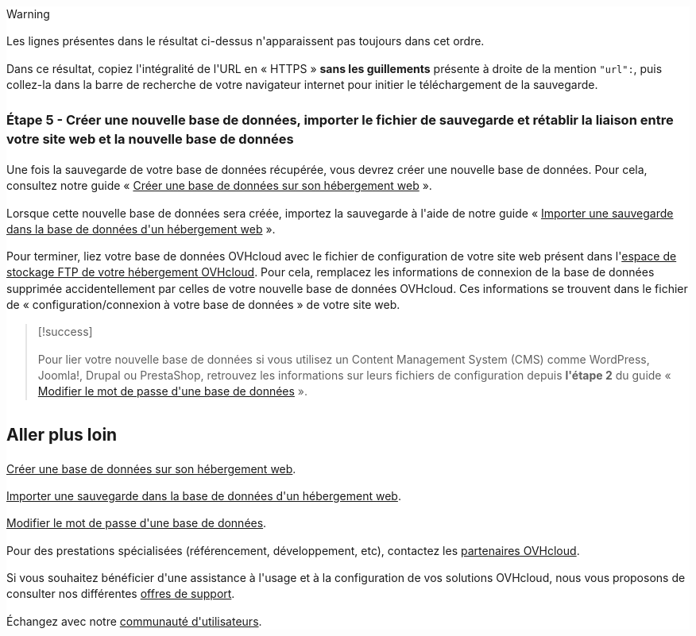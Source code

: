 > [!warning]
>
> Les lignes présentes dans le résultat ci-dessus n'apparaissent pas toujours dans cet ordre.
>

Dans ce résultat, copiez l'intégralité de l'URL en « HTTPS » **sans les guillements** présente à droite de la mention `"url":`, puis collez-la dans la barre de recherche de votre navigateur internet pour initier le téléchargement de la sauvegarde.

### Étape 5 - Créer une nouvelle base de données, importer le fichier de sauvegarde et rétablir la liaison entre votre site web et la nouvelle base de données

Une fois la sauvegarde de votre base de données récupérée, vous devrez créer une nouvelle base de données. Pour cela, consultez notre guide « [Créer une base de données sur son hébergement web](/pages/web_cloud/web_hosting/sql_create_database) ».

Lorsque cette nouvelle base de données sera créée, importez la sauvegarde à l'aide de notre guide « [Importer une sauvegarde dans la base de données d'un hébergement web](/pages/web_cloud/web_hosting/sql_importing_mysql_database) ».

Pour terminer, liez votre base de données OVHcloud avec le fichier de configuration de votre site web présent dans l'[espace de stockage FTP de votre hébergement OVHcloud](/pages/web_cloud/web_hosting/ftp_connection).
Pour cela, remplacez les informations de connexion de la base de données supprimée accidentellement par celles de votre nouvelle base de données OVHcloud. Ces informations se trouvent dans le fichier de « configuration/connexion à votre base de données » de votre site web.

> [!success]
>
> Pour lier votre nouvelle base de données si vous utilisez un Content Management System (CMS) comme WordPress, Joomla!, Drupal ou PrestaShop, retrouvez les informations sur leurs fichiers de configuration depuis **l'étape 2** du guide « [Modifier le mot de passe d'une base de données](/pages/web_cloud/web_hosting/sql_change_password) ».
>

## Aller plus loin <a name="go-further"></a>

[Créer une base de données sur son hébergement web](/pages/web_cloud/web_hosting/sql_create_database).

[Importer une sauvegarde dans la base de données d'un hébergement web](/pages/web_cloud/web_hosting/sql_importing_mysql_database).

[Modifier le mot de passe d'une base de données](/pages/web_cloud/web_hosting/sql_change_password).

Pour des prestations spécialisées (référencement, développement, etc), contactez les [partenaires OVHcloud](/links/partner).

Si vous souhaitez bénéficier d'une assistance à l'usage et à la configuration de vos solutions OVHcloud, nous vous proposons de consulter nos différentes [offres de support](/links/support).

Échangez avec notre [communauté d'utilisateurs](/links/community).